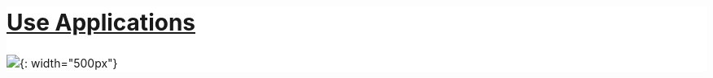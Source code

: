 # [Use Applications](#use-applications)

![](/assets/images/dyd/dyd_application_01.png){: width="500px"}


[DYD-11-033]: /docs/en/all-dyd/dyd-11/
[DYD-11-051]: /docs/en/all-dyd/dyd-11/
[DYD-14-051]: /docs/en/all-dyd/dyd-14/
[DYD-14-099]: /docs/en/all-dyd/dyd-14/
[DYD-17-051]: /docs/en/all-dyd/dyd-17/
[DYD-17-099]: /docs/en/all-dyd/dyd-17/
[DYD-11]: /docs/en/all-dyd/dyd-11/
[DYD-14]: /docs/en/all-dyd/dyd-14/
[DYD-17]: /docs/en/all-dyd/dyd-17/
